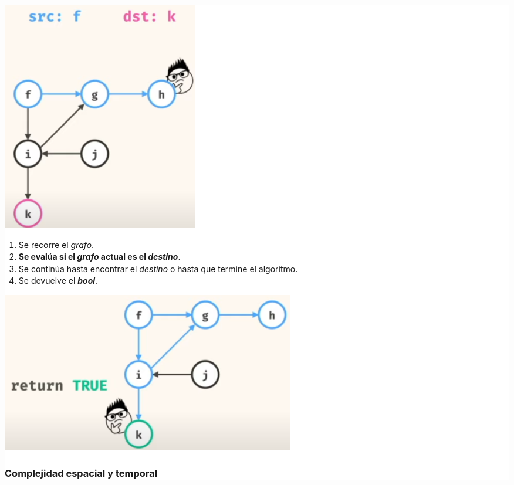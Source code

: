 <img src="..\img\image-20211129205227328.png" alt="image-20211129205227328" style="zoom:80%;" />

1. Se recorre el _grafo_.
2. __Se evalúa si el _grafo_ actual es el _destino___.
3. Se continúa hasta encontrar el _destino_ o hasta que termine el algoritmo.
4. Se devuelve el ___bool___.

<img src="..\img\image-20211129205543776.png" alt="image-20211129205543776" style="zoom:80%;" />

### Complejidad espacial y temporal
